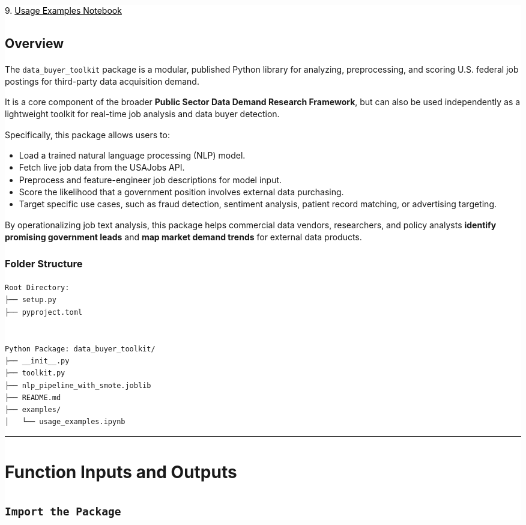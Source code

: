   <tr>
    <td colspan="2" align="center" style="background-color: gray; color: black; padding: 10px;">
      9. <a href="#usage-examples" style="color: black;">Usage Examples Notebook</a>
    </td>
  </tr>
</table>




## Overview

The `data_buyer_toolkit` package is a modular, published Python library for analyzing, preprocessing, and scoring U.S. federal job postings for third-party data acquisition demand. 

It is a core component of the broader **Public Sector Data Demand Research Framework**, but can also be used independently as a lightweight toolkit for real-time job analysis and data buyer detection.

Specifically, this package allows users to:
- Load a trained natural language processing (NLP) model.
- Fetch live job data from the USAJobs API.
- Preprocess and feature-engineer job descriptions for model input.
- Score the likelihood that a government position involves external data purchasing.
- Target specific use cases, such as fraud detection, sentiment analysis, patient record matching, or advertising targeting.

By operationalizing job text analysis, this package helps commercial data vendors, researchers, and policy analysts **identify promising government leads** and **map market demand trends** for external data products.

### Folder Structure

```
Root Directory:
├── setup.py
├── pyproject.toml


Python Package: data_buyer_toolkit/
├── __init__.py
├── toolkit.py
├── nlp_pipeline_with_smote.joblib
├── README.md
├── examples/
│   └── usage_examples.ipynb
```

---

# Function Inputs and Outputs

## `Import the Package`
